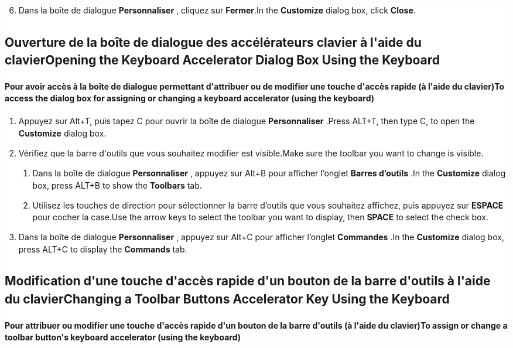 6.  <span data-ttu-id="7365c-130">Dans la boîte de dialogue **Personnaliser** , cliquez sur **Fermer**.</span><span class="sxs-lookup"><span data-stu-id="7365c-130">In the **Customize** dialog box, click **Close**.</span></span>  
  
## <a name="opening-the-keyboard-accelerator-dialog-box-using-the-keyboard"></a><span data-ttu-id="7365c-131">Ouverture de la boîte de dialogue des accélérateurs clavier à l'aide du clavier</span><span class="sxs-lookup"><span data-stu-id="7365c-131">Opening the Keyboard Accelerator Dialog Box Using the Keyboard</span></span>  
  
#### <a name="to-access-the-dialog-box-for-assigning-or-changing-a-keyboard-accelerator-using-the-keyboard"></a><span data-ttu-id="7365c-132">Pour avoir accès à la boîte de dialogue permettant d'attribuer ou de modifier une touche d'accès rapide (à l'aide du clavier)</span><span class="sxs-lookup"><span data-stu-id="7365c-132">To access the dialog box for assigning or changing a keyboard accelerator (using the keyboard)</span></span>  
  
1.  <span data-ttu-id="7365c-133">Appuyez sur Alt+T, puis tapez C pour ouvrir la boîte de dialogue **Personnaliser** .</span><span class="sxs-lookup"><span data-stu-id="7365c-133">Press ALT+T, then type C, to open the **Customize** dialog box.</span></span>  
  
2.  <span data-ttu-id="7365c-134">Vérifiez que la barre d'outils que vous souhaitez modifier est visible.</span><span class="sxs-lookup"><span data-stu-id="7365c-134">Make sure the toolbar you want to change is visible.</span></span>  
  
    1.  <span data-ttu-id="7365c-135">Dans la boîte de dialogue **Personnaliser** , appuyez sur Alt+B pour afficher l’onglet **Barres d’outils** .</span><span class="sxs-lookup"><span data-stu-id="7365c-135">In the **Customize** dialog box, press ALT+B to show the **Toolbars** tab.</span></span>  
  
    2.  <span data-ttu-id="7365c-136">Utilisez les touches de direction pour sélectionner la barre d’outils que vous souhaitez affichez, puis appuyez sur **ESPACE** pour cocher la case.</span><span class="sxs-lookup"><span data-stu-id="7365c-136">Use the arrow keys to select the toolbar you want to display, then **SPACE** to select the check box.</span></span>  
  
3.  <span data-ttu-id="7365c-137">Dans la boîte de dialogue **Personnaliser** , appuyez sur Alt+C pour afficher l’onglet **Commandes** .</span><span class="sxs-lookup"><span data-stu-id="7365c-137">In the **Customize** dialog box, press ALT+C to display the **Commands** tab.</span></span>  
  
## <a name="changing-a-toolbar-buttons-accelerator-key-using-the-keyboard"></a><span data-ttu-id="7365c-138">Modification d'une touche d'accès rapide d'un bouton de la barre d'outils à l'aide du clavier</span><span class="sxs-lookup"><span data-stu-id="7365c-138">Changing a Toolbar Buttons Accelerator Key Using the Keyboard</span></span>  
  
#### <a name="to-assign-or-change-a-toolbar-buttons-keyboard-accelerator-using-the-keyboard"></a><span data-ttu-id="7365c-139">Pour attribuer ou modifier une touche d'accès rapide d'un bouton de la barre d'outils (à l'aide du clavier)</span><span class="sxs-lookup"><span data-stu-id="7365c-139">To assign or change a toolbar button's keyboard accelerator (using the keyboard)</span></span>  
  